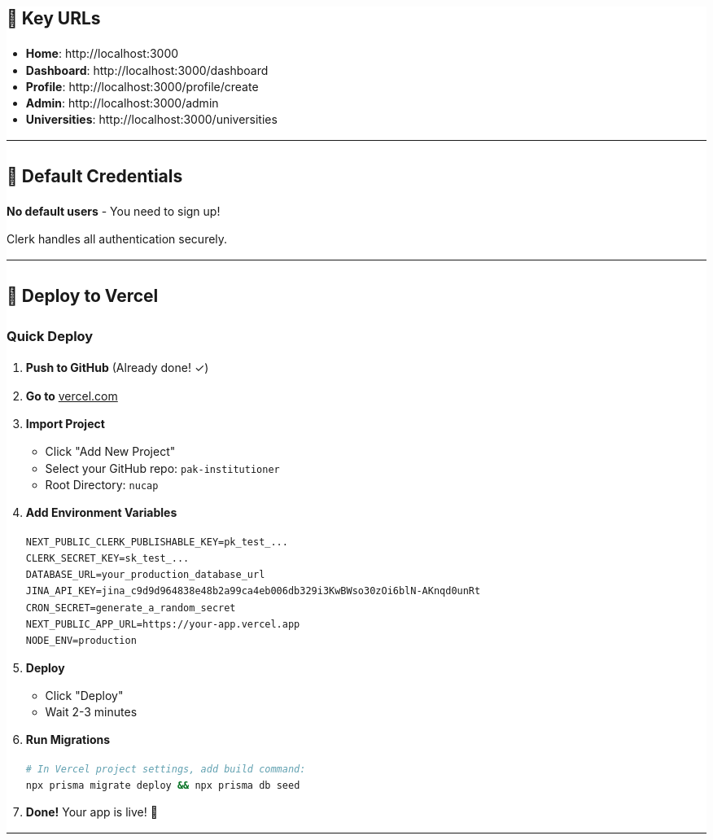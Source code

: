 
## 📱 Key URLs

- **Home**: http://localhost:3000
- **Dashboard**: http://localhost:3000/dashboard
- **Profile**: http://localhost:3000/profile/create
- **Admin**: http://localhost:3000/admin
- **Universities**: http://localhost:3000/universities

---

## 🔑 Default Credentials

**No default users** - You need to sign up!

Clerk handles all authentication securely.

---

## 🚀 Deploy to Vercel

### Quick Deploy

1. **Push to GitHub** (Already done! ✓)

2. **Go to** [vercel.com](https://vercel.com)

3. **Import Project**
   - Click "Add New Project"
   - Select your GitHub repo: `pak-institutioner`
   - Root Directory: `nucap`

4. **Add Environment Variables**
   ```
   NEXT_PUBLIC_CLERK_PUBLISHABLE_KEY=pk_test_...
   CLERK_SECRET_KEY=sk_test_...
   DATABASE_URL=your_production_database_url
   JINA_API_KEY=jina_c9d9d964838e48b2a99ca4eb006db329i3KwBWso30zOi6blN-AKnqd0unRt
   CRON_SECRET=generate_a_random_secret
   NEXT_PUBLIC_APP_URL=https://your-app.vercel.app
   NODE_ENV=production
   ```

5. **Deploy**
   - Click "Deploy"
   - Wait 2-3 minutes

6. **Run Migrations**
   ```bash
   # In Vercel project settings, add build command:
   npx prisma migrate deploy && npx prisma db seed
   ```

7. **Done!** Your app is live! 🎉

---
